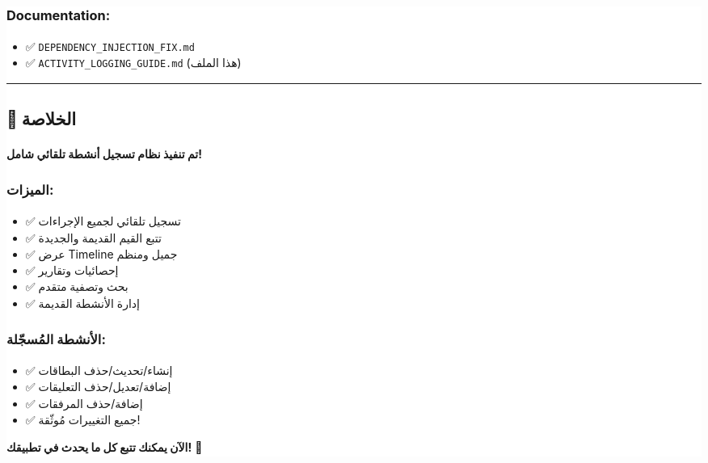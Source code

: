 ### **Documentation:**
- ✅ `DEPENDENCY_INJECTION_FIX.md`
- ✅ `ACTIVITY_LOGGING_GUIDE.md` (هذا الملف)

---

## 🎉 الخلاصة

**تم تنفيذ نظام تسجيل أنشطة تلقائي شامل!**

### **الميزات:**
- ✅ تسجيل تلقائي لجميع الإجراءات
- ✅ تتبع القيم القديمة والجديدة
- ✅ عرض Timeline جميل ومنظم
- ✅ إحصائيات وتقارير
- ✅ بحث وتصفية متقدم
- ✅ إدارة الأنشطة القديمة

### **الأنشطة المُسجّلة:**
- ✅ إنشاء/تحديث/حذف البطاقات
- ✅ إضافة/تعديل/حذف التعليقات
- ✅ إضافة/حذف المرفقات
- ✅ جميع التغييرات مُوثّقة!

**الآن يمكنك تتبع كل ما يحدث في تطبيقك!** 🚀
